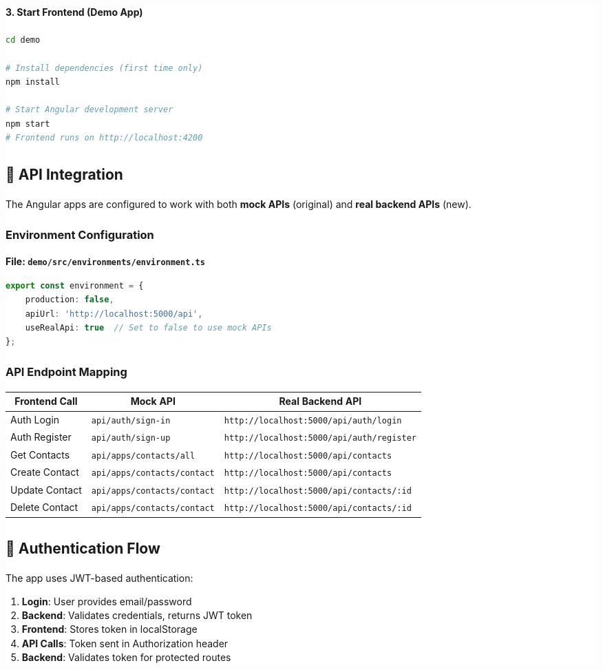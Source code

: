 #### 3. Start Frontend (Demo App)
```bash
cd demo

# Install dependencies (first time only)
npm install

# Start Angular development server
npm start
# Frontend runs on http://localhost:4200
```

## 🔄 API Integration

The Angular apps are configured to work with both **mock APIs** (original) and **real backend APIs** (new).

### Environment Configuration

**File: `demo/src/environments/environment.ts`**
```typescript
export const environment = {
    production: false,
    apiUrl: 'http://localhost:5000/api',
    useRealApi: true  // Set to false to use mock APIs
};
```

### API Endpoint Mapping

| Frontend Call | Mock API | Real Backend API |
|---------------|----------|------------------|
| Auth Login | `api/auth/sign-in` | `http://localhost:5000/api/auth/login` |
| Auth Register | `api/auth/sign-up` | `http://localhost:5000/api/auth/register` |
| Get Contacts | `api/apps/contacts/all` | `http://localhost:5000/api/contacts` |
| Create Contact | `api/apps/contacts/contact` | `http://localhost:5000/api/contacts` |
| Update Contact | `api/apps/contacts/contact` | `http://localhost:5000/api/contacts/:id` |
| Delete Contact | `api/apps/contacts/contact` | `http://localhost:5000/api/contacts/:id` |

## 🔐 Authentication Flow

The app uses JWT-based authentication:

1. **Login**: User provides email/password
2. **Backend**: Validates credentials, returns JWT token
3. **Frontend**: Stores token in localStorage
4. **API Calls**: Token sent in Authorization header
5. **Backend**: Validates token for protected routes

